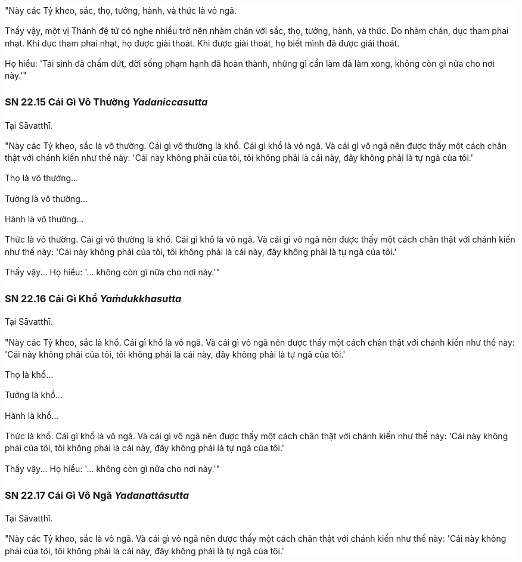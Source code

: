 "Này các Tỷ kheo, sắc, thọ, tưởng, hành, và thức là vô ngã.

Thấy vậy, một vị Thánh đệ tử có nghe nhiều trở nên nhàm chán với sắc, thọ, tưởng, hành, và thức. Do nhàm chán, dục tham phai nhạt. Khi dục tham phai nhạt, họ được giải thoát. Khi được giải thoát, họ biết mình đã được giải thoát.

Họ hiểu: 'Tái sinh đã chấm dứt, đời sống phạm hạnh đã hoàn thành, những gì cần làm đã làm xong, không còn gì nữa cho nơi này.'"


### SN 22.15 Cái Gì Vô Thường *Yadaniccasutta*

Tại Sāvatthī.

"Này các Tỷ kheo, sắc là vô thường. Cái gì vô thường là khổ. Cái gì khổ là vô ngã. Và cái gì vô ngã nên được thấy một cách chân thật với chánh kiến như thế này: 'Cái này không phải của tôi, tôi không phải là cái này, đây không phải là tự ngã của tôi.'

Thọ là vô thường...

Tưởng là vô thường...

Hành là vô thường...

Thức là vô thường. Cái gì vô thường là khổ. Cái gì khổ là vô ngã. Và cái gì vô ngã nên được thấy một cách chân thật với chánh kiến như thế này: 'Cái này không phải của tôi, tôi không phải là cái này, đây không phải là tự ngã của tôi.'

Thấy vậy... Họ hiểu: '... không còn gì nữa cho nơi này.'"


### SN 22.16 Cái Gì Khổ *Yaṁdukkhasutta*

Tại Sāvatthī.

"Này các Tỷ kheo, sắc là khổ. Cái gì khổ là vô ngã. Và cái gì vô ngã nên được thấy một cách chân thật với chánh kiến như thế này: 'Cái này không phải của tôi, tôi không phải là cái này, đây không phải là tự ngã của tôi.'

Thọ là khổ...

Tưởng là khổ...

Hành là khổ...

Thức là khổ. Cái gì khổ là vô ngã. Và cái gì vô ngã nên được thấy một cách chân thật với chánh kiến như thế này: 'Cái này không phải của tôi, tôi không phải là cái này, đây không phải là tự ngã của tôi.'

Thấy vậy... Họ hiểu: '... không còn gì nữa cho nơi này.'"


### SN 22.17 Cái Gì Vô Ngã *Yadanattāsutta*

Tại Sāvatthī.

"Này các Tỷ kheo, sắc là vô ngã. Và cái gì vô ngã nên được thấy một cách chân thật với chánh kiến như thế này: 'Cái này không phải của tôi, tôi không phải là cái này, đây không phải là tự ngã của tôi.'
